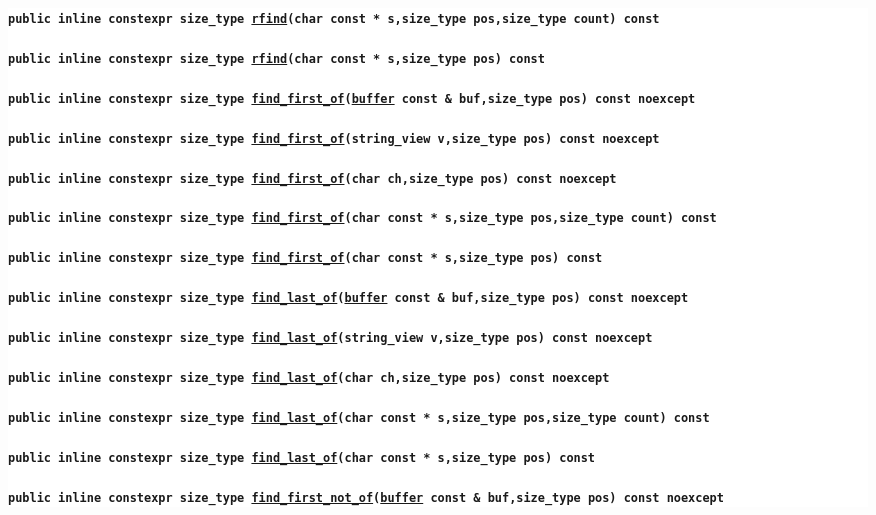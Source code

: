 #### `public inline constexpr size_type `[`rfind`](#classasync__mqtt_1_1buffer_1a88bdf0c7d13724a34e5e5d87b98b08e0)`(char const * s,size_type pos,size_type count) const` 

#### `public inline constexpr size_type `[`rfind`](#classasync__mqtt_1_1buffer_1a71f24316808f123dfc1b1fb82136f553)`(char const * s,size_type pos) const` 

#### `public inline constexpr size_type `[`find_first_of`](#classasync__mqtt_1_1buffer_1af2d0f456beae3bd6c59c744337ffb5a8)`(`[`buffer`](#classasync__mqtt_1_1buffer)` const & buf,size_type pos) const noexcept` 

#### `public inline constexpr size_type `[`find_first_of`](#classasync__mqtt_1_1buffer_1abbc8daa4d30f47084bb4963382c211c5)`(string_view v,size_type pos) const noexcept` 

#### `public inline constexpr size_type `[`find_first_of`](#classasync__mqtt_1_1buffer_1ab257a32ccbdbb3b6fc644ce667c5f0da)`(char ch,size_type pos) const noexcept` 

#### `public inline constexpr size_type `[`find_first_of`](#classasync__mqtt_1_1buffer_1a7fcc276cd25eb222d707c7da90183608)`(char const * s,size_type pos,size_type count) const` 

#### `public inline constexpr size_type `[`find_first_of`](#classasync__mqtt_1_1buffer_1ac14120395e1b853753b61b3458bd87d8)`(char const * s,size_type pos) const` 

#### `public inline constexpr size_type `[`find_last_of`](#classasync__mqtt_1_1buffer_1a95ccbd06d151e57f5d88ae5434d1f057)`(`[`buffer`](#classasync__mqtt_1_1buffer)` const & buf,size_type pos) const noexcept` 

#### `public inline constexpr size_type `[`find_last_of`](#classasync__mqtt_1_1buffer_1a6a238707cf21d7e8f90f8530c366f24c)`(string_view v,size_type pos) const noexcept` 

#### `public inline constexpr size_type `[`find_last_of`](#classasync__mqtt_1_1buffer_1a23320f42eb2c652180ba2bf8a93e01f9)`(char ch,size_type pos) const noexcept` 

#### `public inline constexpr size_type `[`find_last_of`](#classasync__mqtt_1_1buffer_1aa779199f5fdca4f2fb5bdfd33ea00869)`(char const * s,size_type pos,size_type count) const` 

#### `public inline constexpr size_type `[`find_last_of`](#classasync__mqtt_1_1buffer_1a8412369bdf77e8578bab6c04b857aa3a)`(char const * s,size_type pos) const` 

#### `public inline constexpr size_type `[`find_first_not_of`](#classasync__mqtt_1_1buffer_1add2a12857383c8b812b3b9856d1f0080)`(`[`buffer`](#classasync__mqtt_1_1buffer)` const & buf,size_type pos) const noexcept` 
